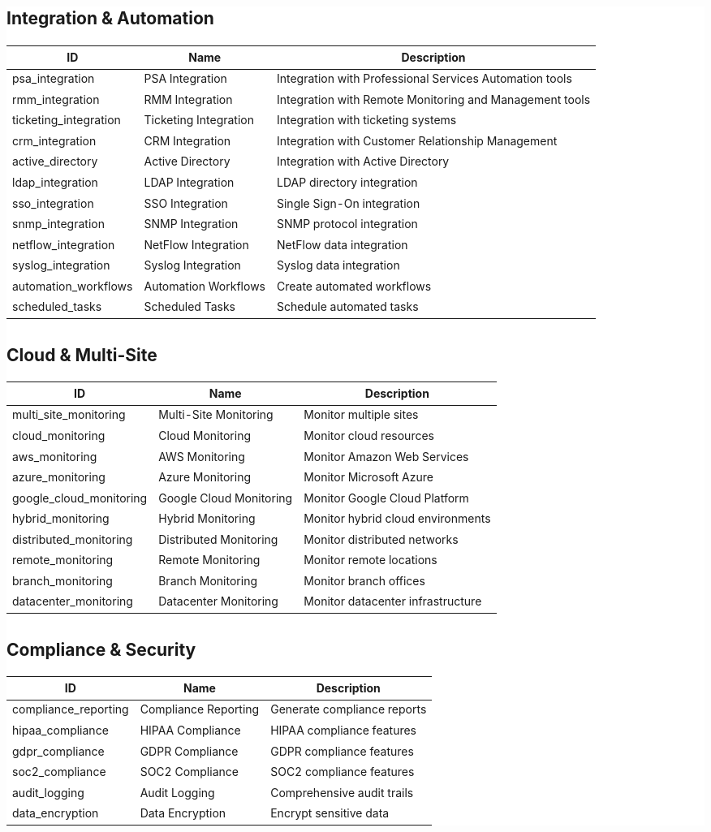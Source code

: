 ## Integration & Automation

| ID | Name | Description |
|----|------|-------------|
| psa_integration | PSA Integration | Integration with Professional Services Automation tools |
| rmm_integration | RMM Integration | Integration with Remote Monitoring and Management tools |
| ticketing_integration | Ticketing Integration | Integration with ticketing systems |
| crm_integration | CRM Integration | Integration with Customer Relationship Management |
| active_directory | Active Directory | Integration with Active Directory |
| ldap_integration | LDAP Integration | LDAP directory integration |
| sso_integration | SSO Integration | Single Sign-On integration |
| snmp_integration | SNMP Integration | SNMP protocol integration |
| netflow_integration | NetFlow Integration | NetFlow data integration |
| syslog_integration | Syslog Integration | Syslog data integration |
| automation_workflows | Automation Workflows | Create automated workflows |
| scheduled_tasks | Scheduled Tasks | Schedule automated tasks |

## Cloud & Multi-Site

| ID | Name | Description |
|----|------|-------------|
| multi_site_monitoring | Multi-Site Monitoring | Monitor multiple sites |
| cloud_monitoring | Cloud Monitoring | Monitor cloud resources |
| aws_monitoring | AWS Monitoring | Monitor Amazon Web Services |
| azure_monitoring | Azure Monitoring | Monitor Microsoft Azure |
| google_cloud_monitoring | Google Cloud Monitoring | Monitor Google Cloud Platform |
| hybrid_monitoring | Hybrid Monitoring | Monitor hybrid cloud environments |
| distributed_monitoring | Distributed Monitoring | Monitor distributed networks |
| remote_monitoring | Remote Monitoring | Monitor remote locations |
| branch_monitoring | Branch Monitoring | Monitor branch offices |
| datacenter_monitoring | Datacenter Monitoring | Monitor datacenter infrastructure |

## Compliance & Security

| ID | Name | Description |
|----|------|-------------|
| compliance_reporting | Compliance Reporting | Generate compliance reports |
| hipaa_compliance | HIPAA Compliance | HIPAA compliance features |
| gdpr_compliance | GDPR Compliance | GDPR compliance features |
| soc2_compliance | SOC2 Compliance | SOC2 compliance features |
| audit_logging | Audit Logging | Comprehensive audit trails |
| data_encryption | Data Encryption | Encrypt sensitive data |